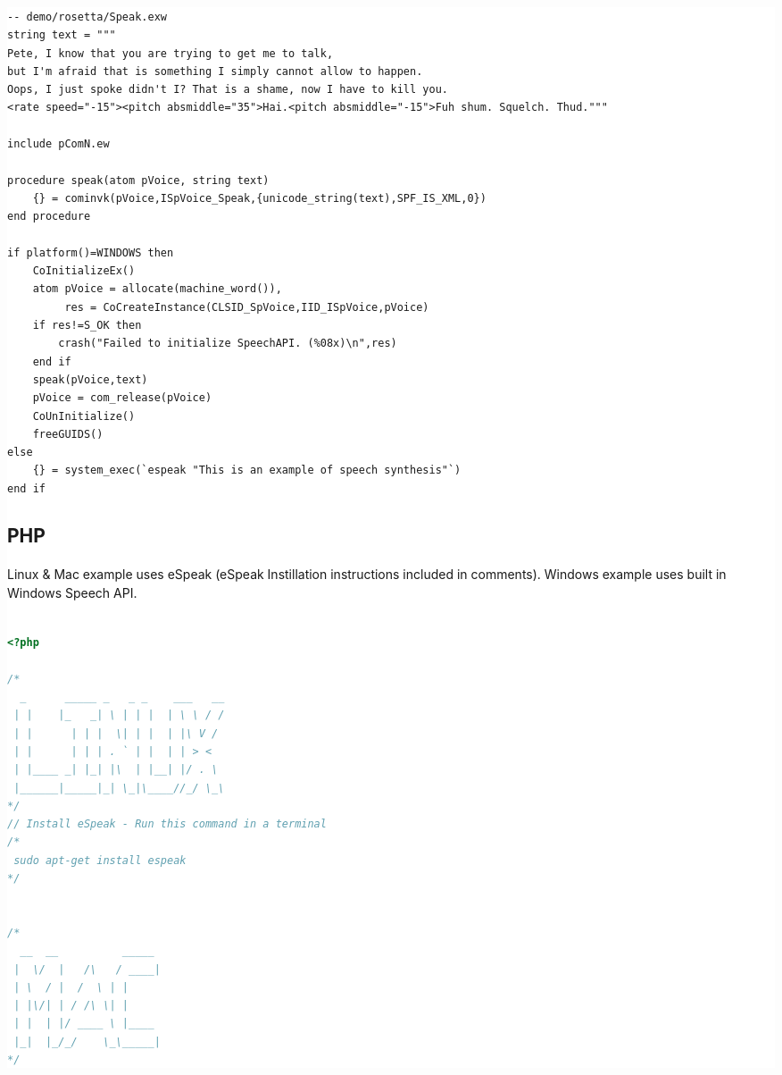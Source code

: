 
```Phix
-- demo/rosetta/Speak.exw
string text = """
Pete, I know that you are trying to get me to talk,
but I'm afraid that is something I simply cannot allow to happen.
Oops, I just spoke didn't I? That is a shame, now I have to kill you.
<rate speed="-15"><pitch absmiddle="35">Hai.<pitch absmiddle="-15">Fuh shum. Squelch. Thud."""

include pComN.ew

procedure speak(atom pVoice, string text)
    {} = cominvk(pVoice,ISpVoice_Speak,{unicode_string(text),SPF_IS_XML,0})
end procedure

if platform()=WINDOWS then
    CoInitializeEx()
    atom pVoice = allocate(machine_word()),
         res = CoCreateInstance(CLSID_SpVoice,IID_ISpVoice,pVoice)
    if res!=S_OK then
        crash("Failed to initialize SpeechAPI. (%08x)\n",res)
    end if
    speak(pVoice,text)
    pVoice = com_release(pVoice)
    CoUnInitialize()
    freeGUIDS()
else
    {} = system_exec(`espeak "This is an example of speech synthesis"`)
end if
```



## PHP


Linux & Mac example uses eSpeak (eSpeak Instillation instructions included in comments).
Windows example uses built in Windows Speech API.

```PHP

<?php

/*
  _      _____ _   _ _    ___   __
 | |    |_   _| \ | | |  | \ \ / /
 | |      | | |  \| | |  | |\ V /
 | |      | | | . ` | |  | | > <
 | |____ _| |_| |\  | |__| |/ . \
 |______|_____|_| \_|\____//_/ \_\
*/
// Install eSpeak - Run this command in a terminal
/*
 sudo apt-get install espeak
*/


/*
  __  __          _____
 |  \/  |   /\   / ____|
 | \  / |  /  \ | |
 | |\/| | / /\ \| |
 | |  | |/ ____ \ |____
 |_|  |_/_/    \_\_____|
*/

```